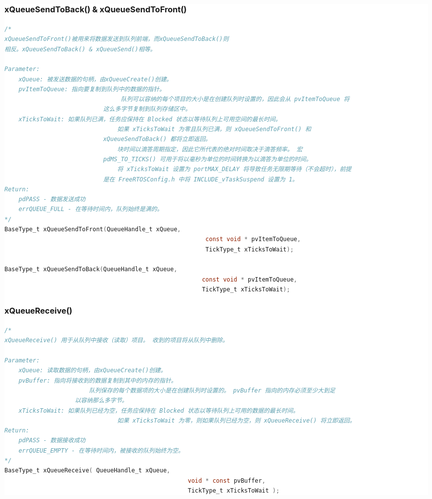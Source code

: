 ### xQueueSendToBack() & xQueueSendToFront()

```c
/*
xQueueSendToFront()被用来将数据发送到队列前端，而xQueueSendToBack()则
相反。xQueueSendToBack() & xQueueSend()相等。

Parameter:
	xQueue: 被发送数据的句柄，由xQueueCreate()创建。
	pvItemToQueue: 指向要复制到队列中的数据的指针。
								 队列可以容纳的每个项目的大小是在创建队列时设置的，因此会从 pvItemToQueue 将
							这么多字节复制到队列存储区中。
	xTicksToWait: 如果队列已满，任务应保持在 Blocked 状态以等待队列上可用空间的最长时间。
								如果 xTicksToWait 为零且队列已满，则 xQueueSendToFront() 和 
							xQueueSendToBack() 都将立即返回。
								块时间以滴答周期指定，因此它所代表的绝对时间取决于滴答频率。 宏 
							pdMS_TO_TICKS() 可用于将以毫秒为单位的时间转换为以滴答为单位的时间。
								将 xTicksToWait 设置为 portMAX_DELAY 将导致任务无限期等待（不会超时），前提
							是在 FreeRTOSConfig.h 中将 INCLUDE_vTaskSuspend 设置为 1。
Return:
	pdPASS - 数据发送成功
	errQUEUE_FULL - 在等待时间内，队列始终是满的。
*/
BaseType_t xQueueSendToFront(QueueHandle_t xQueue,
														 const void * pvItemToQueue,
														 TickType_t xTicksToWait);

BaseType_t xQueueSendToBack(QueueHandle_t xQueue,
														const void * pvItemToQueue,
														TickType_t xTicksToWait);
```

### xQueueReceive()

```c
/*
xQueueReceive() 用于从队列中接收（读取）项目。 收到的项目将从队列中删除。

Parameter:
	xQueue: 读取数据的句柄，由xQueueCreate()创建。
	pvBuffer: 指向将接收到的数据复制到其中的内存的指针。
						队列保存的每个数据项的大小是在创建队列时设置的。 pvBuffer 指向的内存必须至少大到足
					以容纳那么多字节。
	xTicksToWait: 如果队列已经为空，任务应保持在 Blocked 状态以等待队列上可用的数据的最长时间。
								如果 xTicksToWait 为零，则如果队列已经为空，则 xQueueReceive() 将立即返回。
Return:
	pdPASS - 数据接收成功
	errQUEUE_EMPTY - 在等待时间内，被接收的队列始终为空。
*/
BaseType_t xQueueReceive( QueueHandle_t xQueue,
													void * const pvBuffer,
													TickType_t xTicksToWait );
```
